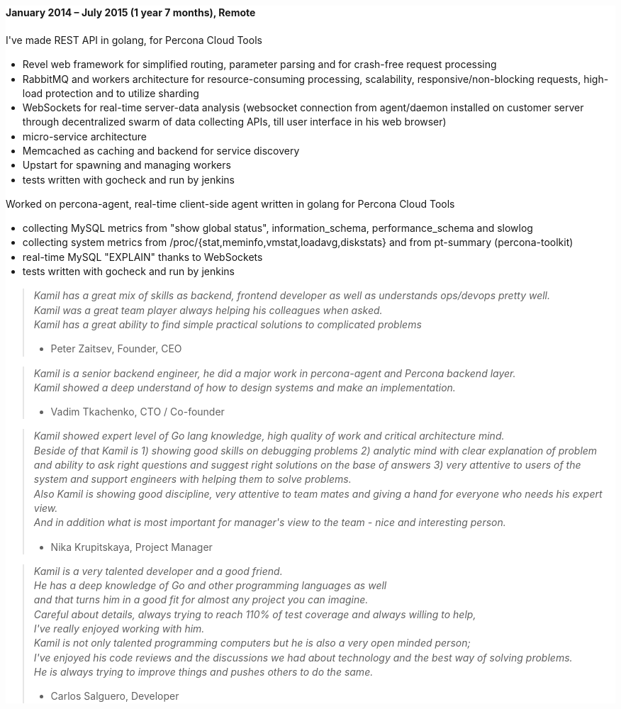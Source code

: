 #### January 2014 – July 2015 (1 year 7 months), Remote

I've made REST API in golang, for Percona Cloud Tools
* Revel web framework for simplified routing, parameter parsing and for crash-free request processing
* RabbitMQ and workers architecture for resource-consuming processing, scalability, responsive/non-blocking requests, high-load protection and to utilize sharding
* WebSockets for real-time server-data analysis (websocket connection from agent/daemon installed on customer server through decentralized swarm of data collecting APIs, till user interface in his web browser)
* micro-service architecture
* Memcached as caching and backend for service discovery
* Upstart for spawning and managing workers
* tests written with gocheck and run by jenkins

Worked on percona-agent, real-time client-side agent written in golang for Percona Cloud Tools
* collecting MySQL metrics from "show global status", information_schema, performance_schema and slowlog
* collecting system metrics from /proc/{stat,meminfo,vmstat,loadavg,diskstats} and from pt-summary (percona-toolkit)
* real-time MySQL "EXPLAIN" thanks to WebSockets
* tests written with gocheck and run by jenkins

> *Kamil has a great mix of skills as backend, frontend developer as well as understands ops/devops pretty well.  
> Kamil was a great team player always helping his colleagues when asked.  
> Kamil has a great ability to find simple practical solutions to complicated problems*
> - Peter Zaitsev, Founder, CEO

> *Kamil is a senior backend engineer, he did a major work in percona-agent and Percona backend layer.  
> Kamil showed a deep understand of how to design systems and make an implementation.*
> - Vadim Tkachenko, CTO / Co-founder

> *Kamil showed expert level of Go lang knowledge, high quality of work and critical architecture mind.  
> Beside of that Kamil is 1) showing good skills on debugging problems 2) analytic mind with clear explanation of problem and ability to ask right questions and suggest right solutions on the base of answers 3) very attentive to users of the system and support engineers with helping them to solve problems.  
> Also Kamil is showing good discipline, very attentive to team mates and giving a hand for everyone who needs his expert view.  
> And in addition what is most important for manager's view to the team - nice and interesting person.*
> - Nika Krupitskaya, Project Manager

> *Kamil is a very talented developer and a good friend.  
> He has a deep knowledge of Go and other programming languages as well  
> and that turns him in a good fit for almost any project you can imagine.  
> Careful about details, always trying to reach 110% of test coverage and always willing to help,  
> I've really enjoyed working with him.  
> Kamil is not only talented programming computers but he is also a very open minded person;  
> I've enjoyed his code reviews and the discussions we had about technology and the best way of solving problems.  
> He is always trying to improve things and pushes others to do the same.*
> - Carlos Salguero, Developer
